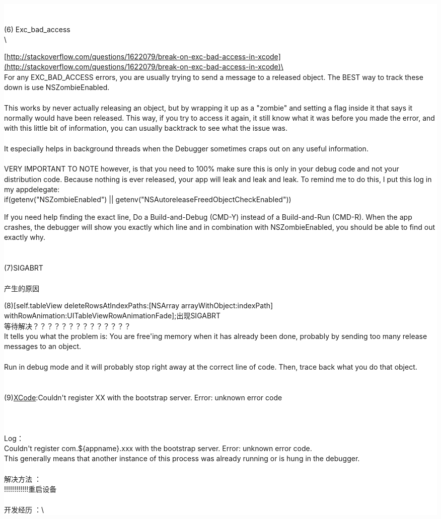  \
 \
 (6) Exc\_bad\_access\
 \

[http://stackoverflow.com/questions/1622079/break-on-exc-bad-access-in-xcode](http://stackoverflow.com/questions/1622079/break-on-exc-bad-access-in-xcode)\
 \
 For any EXC\_BAD\_ACCESS errors, you are usually trying to send a
message to a released object. The BEST way to track these down is use
NSZombieEnabled.\
 \
 This works by never actually releasing an object, but by wrapping it up
as a "zombie" and setting a flag inside it that says it normally would
have been released. This way, if you try to access it again, it still
know what it was before you made the error, and with this little bit of
information, you can usually backtrack to see what the issue was.\
 \
 It especially helps in background threads when the Debugger sometimes
craps out on any useful information.\
 \
 VERY IMPORTANT TO NOTE however, is that you need to 100% make sure this
is only in your debug code and not your distribution code. Because
nothing is ever released, your app will leak and leak and leak. To
remind me to do this, I put this log in my appdelegate:\
 if(getenv("NSZombieEnabled") ||
getenv("NSAutoreleaseFreedObjectCheckEnabled"))

If you need help finding the exact line, Do a Build-and-Debug (CMD-Y)
instead of a Build-and-Run (CMD-R). When the app crashes, the debugger
will show you exactly which line and in combination with
NSZombieEnabled, you should be able to find out exactly why.\
 \
 \
 (7)SIGABRT\
 \
 产生的原因

(8)[self.tableView deleteRowsAtIndexPaths:[NSArray
arrayWithObject:indexPath]
withRowAnimation:UITableViewRowAnimationFade];出现SIGABRT\
 等待解决？？？？？？？？？？？？？？\
 It tells you what the problem is: You are free'ing memory when it has
already been done, probably by sending too many release messages to an
object.\
 \
 Run in debug mode and it will probably stop right away at the correct
line of code. Then, trace back what you do that object.\
 \
 \
 (9)[XCode](XCode.html):Couldn't register XX with the bootstrap server.
Error: unknown error code\
 \
 \
 \
 Log：\
 Couldn't register com.\${appname}.xxx with the bootstrap server. Error:
unknown error code.\
 This generally means that another instance of this process was already
running or is hung in the debugger.\
 \
 解决方法 ：\
 !!!!!!!!!!!!重启设备\
 \
 开发经历 ：\